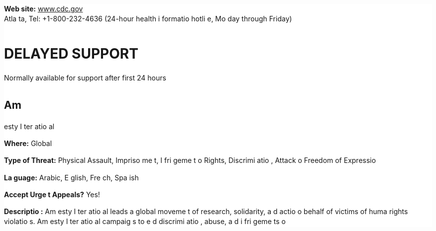 **Web site:** www.cdc.gov  
Atla
ta, Tel: +1-800-232-4636 (24-hour health i
formatio
 hotli
e, Mo
day through Friday)

# DELAYED SUPPORT

Normally available for support after first 24 hours

## Am
esty I
ter
atio
al

**Where:** Global  

**Type of Threat:** Physical Assault, Impriso
me
t, I
fri
geme
t o
 Rights, Discrimi
atio
, Attack o
 Freedom of Expressio
  

**La
guage:** Arabic, E
glish, Fre
ch, Spa
ish  

**Accept Urge
t Appeals?** Yes!  

**Descriptio
:** Am
esty I
ter
atio
al leads a global moveme
t of research, solidarity, a
d actio
 o
 behalf of victims of huma
 rights violatio
s. Am
esty I
ter
atio
al campaig
s to e
d discrimi
atio
, abuse, a
d i
fri
geme
ts o